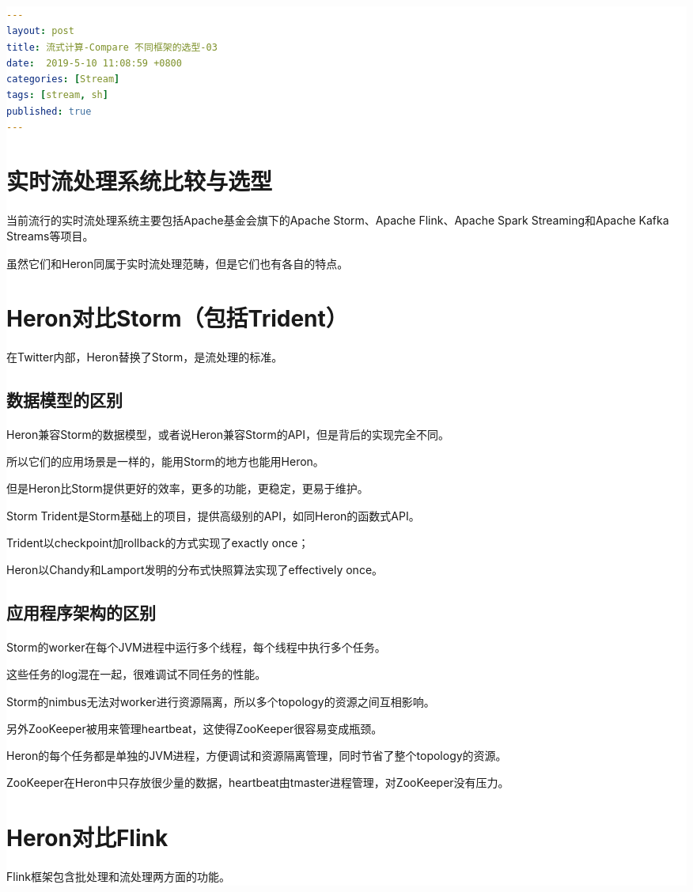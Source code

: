 ```yaml
---
layout: post
title: 流式计算-Compare 不同框架的选型-03
date:  2019-5-10 11:08:59 +0800
categories: [Stream]
tags: [stream, sh]
published: true
---
```


# 实时流处理系统比较与选型

当前流行的实时流处理系统主要包括Apache基金会旗下的Apache Storm、Apache Flink、Apache Spark Streaming和Apache Kafka Streams等项目。

虽然它们和Heron同属于实时流处理范畴，但是它们也有各自的特点。

# Heron对比Storm（包括Trident）

在Twitter内部，Heron替换了Storm，是流处理的标准。

## 数据模型的区别

Heron兼容Storm的数据模型，或者说Heron兼容Storm的API，但是背后的实现完全不同。

所以它们的应用场景是一样的，能用Storm的地方也能用Heron。

但是Heron比Storm提供更好的效率，更多的功能，更稳定，更易于维护。

Storm Trident是Storm基础上的项目，提供高级别的API，如同Heron的函数式API。

Trident以checkpoint加rollback的方式实现了exactly once；

Heron以Chandy和Lamport发明的分布式快照算法实现了effectively once。

## 应用程序架构的区别

Storm的worker在每个JVM进程中运行多个线程，每个线程中执行多个任务。

这些任务的log混在一起，很难调试不同任务的性能。

Storm的nimbus无法对worker进行资源隔离，所以多个topology的资源之间互相影响。

另外ZooKeeper被用来管理heartbeat，这使得ZooKeeper很容易变成瓶颈。

Heron的每个任务都是单独的JVM进程，方便调试和资源隔离管理，同时节省了整个topology的资源。

ZooKeeper在Heron中只存放很少量的数据，heartbeat由tmaster进程管理，对ZooKeeper没有压力。


# Heron对比Flink

Flink框架包含批处理和流处理两方面的功能。
